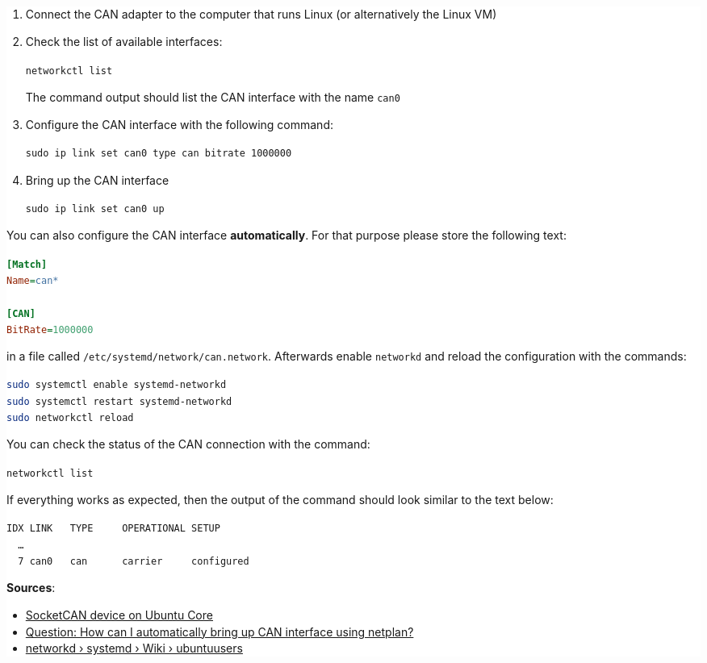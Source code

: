 1. Connect the CAN adapter to the computer that runs Linux (or alternatively the Linux VM)
2. Check the list of available interfaces:

   ```sh
   networkctl list
   ```

   The command output should list the CAN interface with the name `can0`

3. Configure the CAN interface with the following command:

   ```
   sudo ip link set can0 type can bitrate 1000000
   ```

4. Bring up the CAN interface

   ```
   sudo ip link set can0 up
   ```

You can also configure the CAN interface **automatically**. For that purpose please store the following text:

```ini
[Match]
Name=can*

[CAN]
BitRate=1000000
```

in a file called `/etc/systemd/network/can.network`. Afterwards enable `networkd` and reload the configuration with the commands:

```sh
sudo systemctl enable systemd-networkd
sudo systemctl restart systemd-networkd
sudo networkctl reload
```

You can check the status of the CAN connection with the command:

```sh
networkctl list
```

If everything works as expected, then the output of the command should look similar to the text below:

```
IDX LINK   TYPE     OPERATIONAL SETUP
  …
  7 can0   can      carrier     configured
```

**Sources**:

- [SocketCAN device on Ubuntu Core](https://askubuntu.com/questions/1082277/socketcan-device-on-ubuntu-core)
- [Question: How can I automatically bring up CAN interface using netplan?](https://github.com/linux-can/can-utils/issues/68#issuecomment-584505426)
- [networkd › systemd › Wiki › ubuntuusers](https://wiki.ubuntuusers.de/systemd/networkd/)


[github desktop]: https://desktop.github.com
[hdfview]: https://www.hdfgroup.org/downloads/hdfview/
